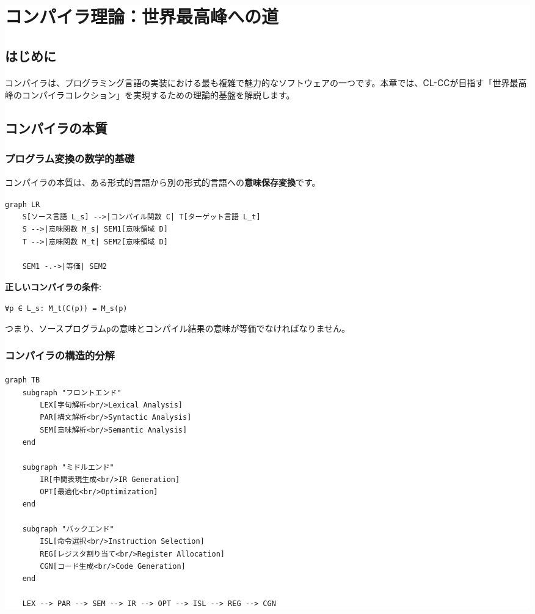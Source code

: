 # コンパイラ理論：世界最高峰への道

## はじめに

コンパイラは、プログラミング言語の実装における最も複雑で魅力的なソフトウェアの一つです。本章では、CL-CCが目指す「世界最高峰のコンパイラコレクション」を実現するための理論的基盤を解説します。

## コンパイラの本質

### プログラム変換の数学的基礎

コンパイラの本質は、ある形式的言語から別の形式的言語への**意味保存変換**です。

```mermaid
graph LR
    S[ソース言語 L_s] -->|コンパイル関数 C| T[ターゲット言語 L_t]
    S -->|意味関数 M_s| SEM1[意味領域 D]
    T -->|意味関数 M_t| SEM2[意味領域 D]

    SEM1 -.->|等価| SEM2
```

**正しいコンパイラの条件**:
```
∀p ∈ L_s: M_t(C(p)) = M_s(p)
```

つまり、ソースプログラム`p`の意味とコンパイル結果の意味が等価でなければなりません。

### コンパイラの構造的分解

```mermaid
graph TB
    subgraph "フロントエンド"
        LEX[字句解析<br/>Lexical Analysis]
        PAR[構文解析<br/>Syntactic Analysis]
        SEM[意味解析<br/>Semantic Analysis]
    end

    subgraph "ミドルエンド"
        IR[中間表現生成<br/>IR Generation]
        OPT[最適化<br/>Optimization]
    end

    subgraph "バックエンド"
        ISL[命令選択<br/>Instruction Selection]
        REG[レジスタ割り当て<br/>Register Allocation]
        CGN[コード生成<br/>Code Generation]
    end

    LEX --> PAR --> SEM --> IR --> OPT --> ISL --> REG --> CGN
```
